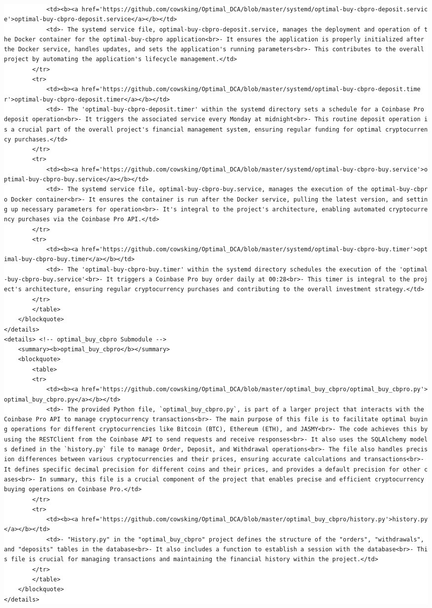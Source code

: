 				<td><b><a href='https://github.com/cowsking/Optimal_DCA/blob/master/systemd/optimal-buy-cbpro-deposit.service'>optimal-buy-cbpro-deposit.service</a></b></td>
				<td>- The systemd service file, optimal-buy-cbpro-deposit.service, manages the deployment and operation of the Docker container for the optimal-buy-cbpro application<br>- It ensures the application is properly initialized after the Docker service, handles updates, and sets the application's running parameters<br>- This contributes to the overall project by automating the application's lifecycle management.</td>
			</tr>
			<tr>
				<td><b><a href='https://github.com/cowsking/Optimal_DCA/blob/master/systemd/optimal-buy-cbpro-deposit.timer'>optimal-buy-cbpro-deposit.timer</a></b></td>
				<td>- The 'optimal-buy-cbpro-deposit.timer' within the systemd directory sets a schedule for a Coinbase Pro deposit operation<br>- It triggers the associated service every Monday at midnight<br>- This routine deposit operation is a crucial part of the overall project's financial management system, ensuring regular funding for optimal cryptocurrency purchases.</td>
			</tr>
			<tr>
				<td><b><a href='https://github.com/cowsking/Optimal_DCA/blob/master/systemd/optimal-buy-cbpro-buy.service'>optimal-buy-cbpro-buy.service</a></b></td>
				<td>- The systemd service file, optimal-buy-cbpro-buy.service, manages the execution of the optimal-buy-cbpro Docker container<br>- It ensures the container is run after the Docker service, pulling the latest version, and setting up necessary parameters for operation<br>- It's integral to the project's architecture, enabling automated cryptocurrency purchases via the Coinbase Pro API.</td>
			</tr>
			<tr>
				<td><b><a href='https://github.com/cowsking/Optimal_DCA/blob/master/systemd/optimal-buy-cbpro-buy.timer'>optimal-buy-cbpro-buy.timer</a></b></td>
				<td>- The 'optimal-buy-cbpro-buy.timer' within the systemd directory schedules the execution of the 'optimal-buy-cbpro-buy.service'<br>- It triggers a Coinbase Pro buy order daily at 00:28<br>- This timer is integral to the project's architecture, ensuring regular cryptocurrency purchases and contributing to the overall investment strategy.</td>
			</tr>
			</table>
		</blockquote>
	</details>
	<details> <!-- optimal_buy_cbpro Submodule -->
		<summary><b>optimal_buy_cbpro</b></summary>
		<blockquote>
			<table>
			<tr>
				<td><b><a href='https://github.com/cowsking/Optimal_DCA/blob/master/optimal_buy_cbpro/optimal_buy_cbpro.py'>optimal_buy_cbpro.py</a></b></td>
				<td>- The provided Python file, `optimal_buy_cbpro.py`, is part of a larger project that interacts with the Coinbase Pro API to manage cryptocurrency transactions<br>- The main purpose of this file is to facilitate optimal buying operations for different cryptocurrencies like Bitcoin (BTC), Ethereum (ETH), and JASMY<br>- The code achieves this by using the RESTClient from the Coinbase API to send requests and receive responses<br>- It also uses the SQLAlchemy models defined in the `history.py` file to manage Order, Deposit, and Withdrawal operations<br>- The file also handles precision differences between various cryptocurrencies and their prices, ensuring accurate calculations and transactions<br>- It defines specific decimal precision for different coins and their prices, and provides a default precision for other cases<br>- In summary, this file is a crucial component of the project that enables precise and efficient cryptocurrency buying operations on Coinbase Pro.</td>
			</tr>
			<tr>
				<td><b><a href='https://github.com/cowsking/Optimal_DCA/blob/master/optimal_buy_cbpro/history.py'>history.py</a></b></td>
				<td>- "History.py" in the "optimal_buy_cbpro" project defines the structure of the "orders", "withdrawals", and "deposits" tables in the database<br>- It also includes a function to establish a session with the database<br>- This file is crucial for managing transactions and maintaining the financial history within the project.</td>
			</tr>
			</table>
		</blockquote>
	</details>